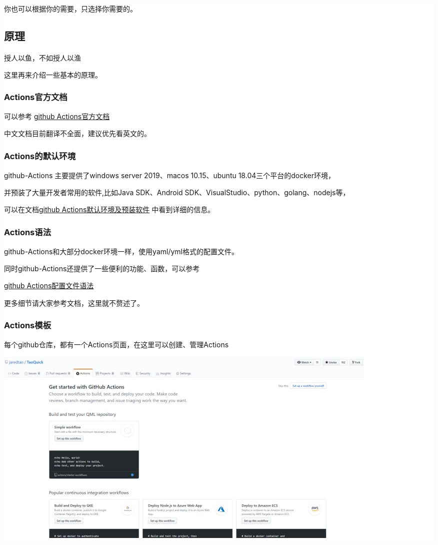 你也可以根据你的需要，只选择你需要的。

## 原理

授人以鱼，不如授人以渔

这里再来介绍一些基本的原理。

### Actions官方文档

可以参考 [github Actions官方文档](https://help.github.com/cn/actions/automating-your-workflow-with-github-actions)

中文文档目前翻译不全面，建议优先看英文的。

### Actions的默认环境

github-Actions 主要提供了windows server 2019、macos 10.15、ubuntu 18.04三个平台的docker环境，

并预装了大量开发者常用的软件,比如Java SDK、Android SDK、VisualStudio、python、golang、nodejs等，

可以在文档[github Actions默认环境及预装软件](https://help.github.com/cn/actions/automating-your-workflow-with-github-actions/software-installed-on-github-hosted-runners) 中看到详细的信息。

### Actions语法

github-Actions和大部分docker环境一样，使用yaml/yml格式的配置文件。

同时github-Actions还提供了一些便利的功能、函数，可以参考

[github Actions配置文件语法](https://help.github.com/cn/actions/automating-your-workflow-with-github-actions/contexts-and-expression-syntax-for-github-actions)

更多细节请大家参考文档，这里就不赘述了。

### Actions模板

每个github仓库，都有一个Actions页面，在这里可以创建、管理Actions

![](/images/QtActions/5.png)

